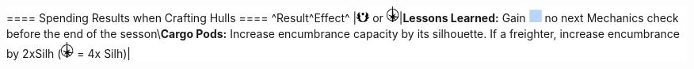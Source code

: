 ==== Spending Results when Crafting Hulls ====
^Result^Effect^
|<img src="../images/advantage.png" width="16"> or <img src="../images/triomphe.png" width="16">|**Lessons Learned:** Gain <img src="../images/boost.png" width="16"> no next Mechanics check before the end of the sesson\\**Cargo Pods:** Increase encumbrance capacity by its silhouette. If a freighter, increase encumbrance by 2xSilh (<img src="../images/triomphe.png" width="16"> = 4x Silh)|